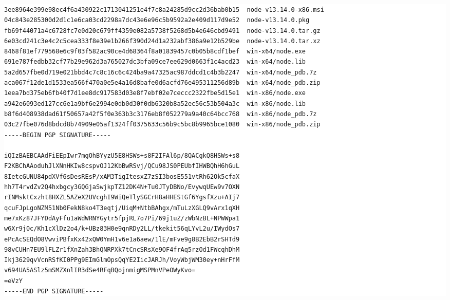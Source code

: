 ```
3ee8964e399e98ec4f6a430922c1713041251e4f7c8a24285d9cc2d36bab0b15  node-v13.14.0-x86.msi
04c843e285300d2d1c1e6ca03cd2298a7dc43e6e96c5b9592a2e409d117d9e52  node-v13.14.0.pkg
fb69f44071a4c6728fc7e0d20c679ff4359e082a5738f5268d5b4e646cbd9491  node-v13.14.0.tar.gz
6e03cd241c3e4c2c5cea333f8e39e1b266f390d24d1a232abf386a9e12b529be  node-v13.14.0.tar.xz
8468f81ef779568e6c9f03f582ac90ce4d68364f8a01839457c0b05b8cdf1bef  win-x64/node.exe
691e787fedbb32cf77b29e962d3a765027dc3bfa09ce7ee629d0663f1c4acd23  win-x64/node.lib
5a2d657fbe0d719e021bbd4c7c8c16c6c424ba9a47325ac987ddcd1c4b3b2247  win-x64/node_pdb.7z
aca067f12de1d1533ea566f470a0e5e4a16d8bafe0d6acfd76e495311256d89b  win-x64/node_pdb.zip
1eea7bd375eb6fb40f7d1ee8dc917583d03e8f7ebf02e7ceccc2322fbe5d15e1  win-x86/node.exe
a942e6093ed127cc6e1a9bf6e2994e0db0d30f0db6320b8a52ec56c53b504a3c  win-x86/node.lib
b8f6d408938dad61f50657a42f5f0e363b3c3176eb8f052279a9a40c64bcc768  win-x86/node_pdb.7z
03c27fbe076d8bdcd8b74909e05af1324ff0375633c56b9c5bc8b9965bce1080  win-x86/node_pdb.zip
-----BEGIN PGP SIGNATURE-----

iQIzBAEBCAAdFiEEpIwr7mgOhBYyzU5E8HSWs+s8F2IFAl6p/8QACgkQ8HSWs+s8
F2KBChAAoduhJlXNnHKIw8cspvOJ12KbBwRSvj/QCu98JS0PEUbfIHWBQhH6hGuL
8IetcGUNU84pdXVf6sDesREsP/xAM3TigItesxZ7zSI3bosE551vtRh62Ok5cfaX
hh7T4rvdZv2Q4hxbgcy3GQGjaSwjkpTZ12DK4N+Tu0JTyDBNo/EvywqUEw9v7OXN
rINMsktCxzht8HXZL5AZeX2UVcghI9WiQeTlySGCrH8aHHEStGf6YgsfXzu+AIj7
qcuFJpLgoNZM51Nb0FekN8ko4T3eqtj/UiqM+NtbBAhgx/mTuLzXGLQ9vArx1qXH
me7xKz87JFYDdAyFfu1aWdWRNYGytr5fpjRL7o7Pi/69j1uZ/zWbNzBL+NPWWpa1
w6Xr9j0c/Kh1cXlDz2o4/k+UBz83H0e9qnRDy2LL/tkekit56qLYvL2u/IWydOs7
ePcAcSEQdO8VwviPBfxKx42xQW0YmH1v6e1a6aew/1lE/mFve9g8B2EbB2rSHTd9
98vCUHn7EU9lFLZr1fXnZah3BhQNRPXk7tCncSRsXe9OF4frAq5rzOd1FWcqhDhM
Ikj3629qvVcnRSfKI0PPg9EImGlmOpsQqYE2IicJARJh/VoyWbjWM30ey+nHrFfM
v694UA5ASlz5mSMZXnlIR3dSe4RFqBQojnmigMSPMnVPeOWyKvo=
=eVzY
-----END PGP SIGNATURE-----

```
